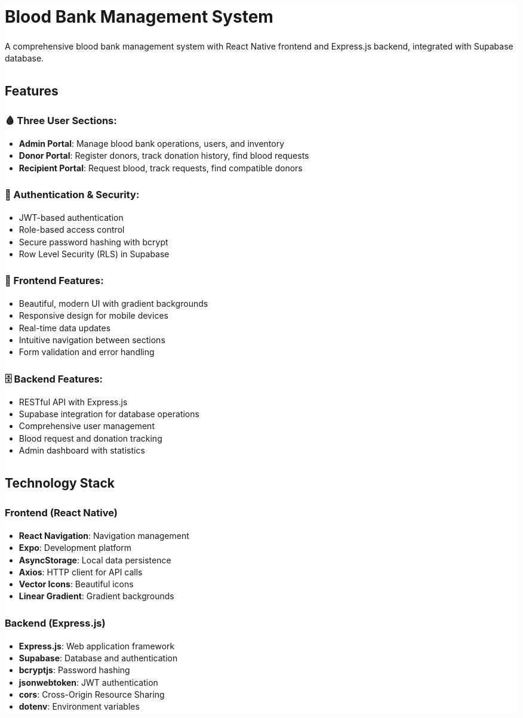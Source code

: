 # Blood Bank Management System

A comprehensive blood bank management system with React Native frontend and Express.js backend, integrated with Supabase database.

## Features

### 🩸 Three User Sections:
- **Admin Portal**: Manage blood bank operations, users, and inventory
- **Donor Portal**: Register donors, track donation history, find blood requests
- **Recipient Portal**: Request blood, track requests, find compatible donors

### 🔐 Authentication & Security:
- JWT-based authentication
- Role-based access control
- Secure password hashing with bcrypt
- Row Level Security (RLS) in Supabase

### 📱 Frontend Features:
- Beautiful, modern UI with gradient backgrounds
- Responsive design for mobile devices
- Real-time data updates
- Intuitive navigation between sections
- Form validation and error handling

### 🗄️ Backend Features:
- RESTful API with Express.js
- Supabase integration for database operations
- Comprehensive user management
- Blood request and donation tracking
- Admin dashboard with statistics

## Technology Stack

### Frontend (React Native)
- **React Navigation**: Navigation management
- **Expo**: Development platform
- **AsyncStorage**: Local data persistence
- **Axios**: HTTP client for API calls
- **Vector Icons**: Beautiful icons
- **Linear Gradient**: Gradient backgrounds

### Backend (Express.js)
- **Express.js**: Web application framework
- **Supabase**: Database and authentication
- **bcryptjs**: Password hashing
- **jsonwebtoken**: JWT authentication
- **cors**: Cross-Origin Resource Sharing
- **dotenv**: Environment variables
